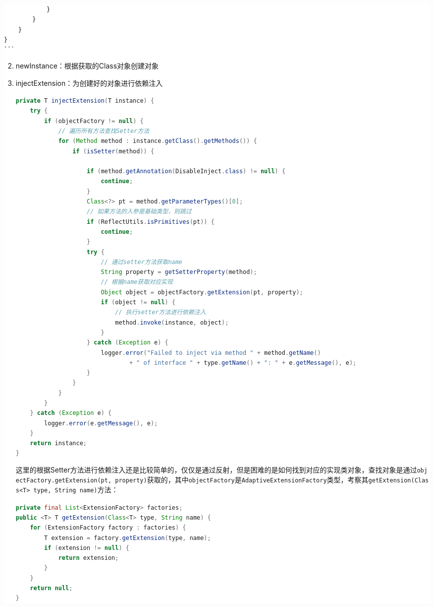                 }
            }
        }
    }
    ```

2. newInstance：根据获取的Class对象创建对象
3. injectExtension：为创建好的对象进行依赖注入

    ```java
    private T injectExtension(T instance) {
        try {
            if (objectFactory != null) {
                // 遍历所有方法查找Setter方法
                for (Method method : instance.getClass().getMethods()) {
                    if (isSetter(method)) {
                        
                        if (method.getAnnotation(DisableInject.class) != null) {
                            continue;
                        }
                        Class<?> pt = method.getParameterTypes()[0];
                        // 如果方法的入参是基础类型，则跳过
                        if (ReflectUtils.isPrimitives(pt)) {
                            continue;
                        }
                        try {
                            // 通过setter方法获取name
                            String property = getSetterProperty(method);
                            // 根据name获取对应实现
                            Object object = objectFactory.getExtension(pt, property);
                            if (object != null) {
                                // 执行setter方法进行依赖注入
                                method.invoke(instance, object);
                            }
                        } catch (Exception e) {
                            logger.error("Failed to inject via method " + method.getName()
                                    + " of interface " + type.getName() + ": " + e.getMessage(), e);
                        }
                    }
                }
            }
        } catch (Exception e) {
            logger.error(e.getMessage(), e);
        }
        return instance;
    }
    ```

    这里的根据Setter方法进行依赖注入还是比较简单的，仅仅是通过反射，但是困难的是如何找到对应的实现类对象，查找对象是通过`objectFactory.getExtension(pt, property)`获取的，其中`objectFactory`是`AdaptiveExtensionFactory`类型，考察其`getExtension(Class<T> type, String name)`方法：

    ```java
    private final List<ExtensionFactory> factories;
    public <T> T getExtension(Class<T> type, String name) {
        for (ExtensionFactory factory : factories) {
            T extension = factory.getExtension(type, name);
            if (extension != null) {
                return extension;
            }
        }
        return null;
    }
    ```
